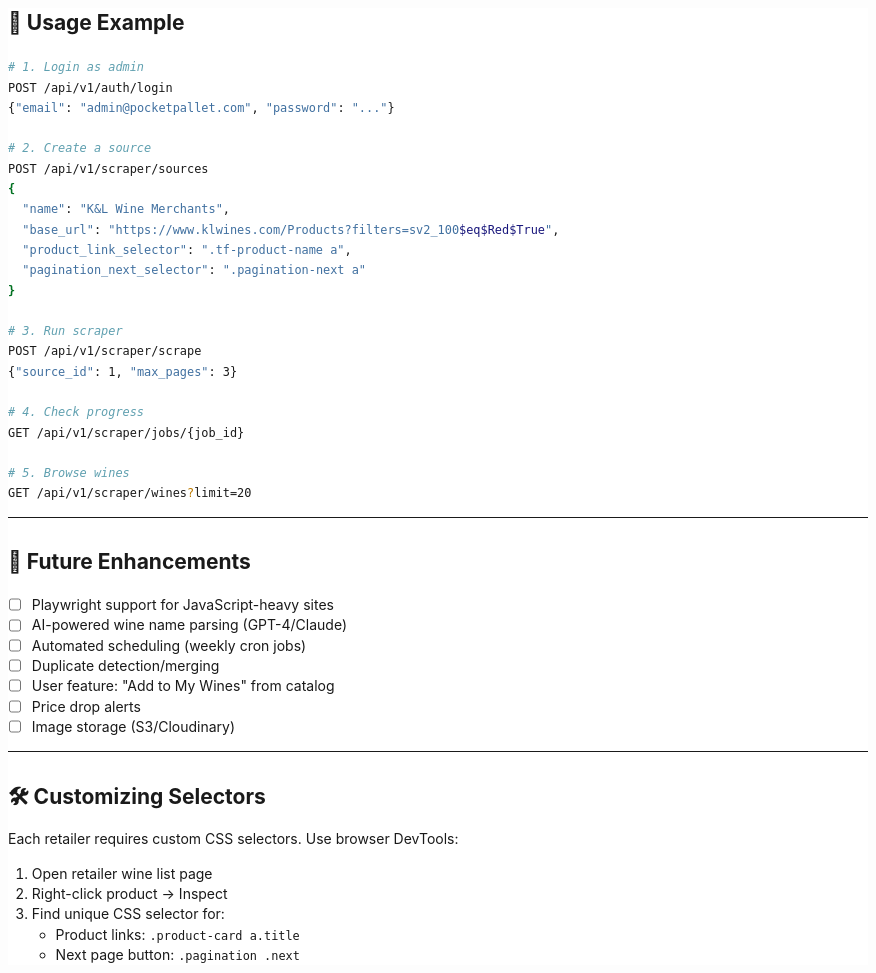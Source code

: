 
## 📝 **Usage Example**

```bash
# 1. Login as admin
POST /api/v1/auth/login
{"email": "admin@pocketpallet.com", "password": "..."}

# 2. Create a source
POST /api/v1/scraper/sources
{
  "name": "K&L Wine Merchants",
  "base_url": "https://www.klwines.com/Products?filters=sv2_100$eq$Red$True",
  "product_link_selector": ".tf-product-name a",
  "pagination_next_selector": ".pagination-next a"
}

# 3. Run scraper
POST /api/v1/scraper/scrape
{"source_id": 1, "max_pages": 3}

# 4. Check progress
GET /api/v1/scraper/jobs/{job_id}

# 5. Browse wines
GET /api/v1/scraper/wines?limit=20
```

---

## 🔮 **Future Enhancements**

- [ ] Playwright support for JavaScript-heavy sites
- [ ] AI-powered wine name parsing (GPT-4/Claude)
- [ ] Automated scheduling (weekly cron jobs)
- [ ] Duplicate detection/merging
- [ ] User feature: "Add to My Wines" from catalog
- [ ] Price drop alerts
- [ ] Image storage (S3/Cloudinary)

---

## 🛠️ **Customizing Selectors**

Each retailer requires custom CSS selectors. Use browser DevTools:

1. Open retailer wine list page
2. Right-click product → Inspect
3. Find unique CSS selector for:
   - Product links: `.product-card a.title`
   - Next page button: `.pagination .next`
